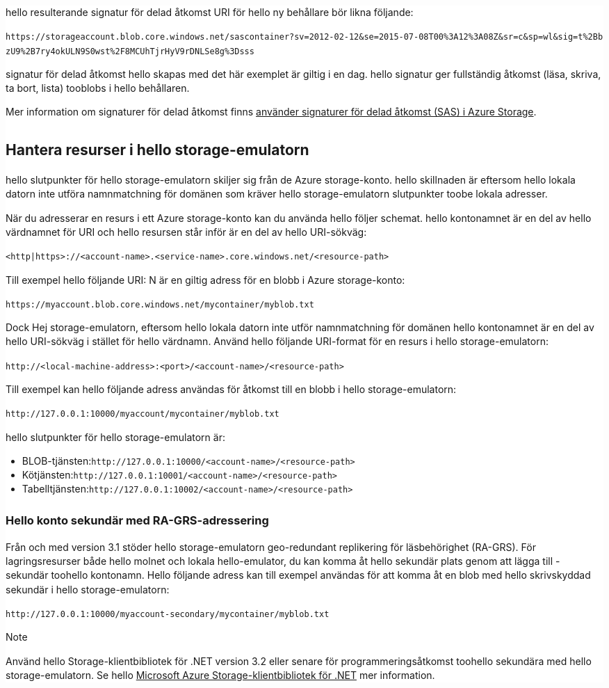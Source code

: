 hello resulterande signatur för delad åtkomst URI för hello ny behållare bör likna följande:

```
https://storageaccount.blob.core.windows.net/sascontainer?sv=2012-02-12&se=2015-07-08T00%3A12%3A08Z&sr=c&sp=wl&sig=t%2BbzU9%2B7ry4okULN9S0wst%2F8MCUhTjrHyV9rDNLSe8g%3Dsss
```

signatur för delad åtkomst hello skapas med det här exemplet är giltig i en dag. hello signatur ger fullständig åtkomst (läsa, skriva, ta bort, lista) tooblobs i hello behållaren.

Mer information om signaturer för delad åtkomst finns [använder signaturer för delad åtkomst (SAS) i Azure Storage](../storage-dotnet-shared-access-signature-part-1.md).

## <a name="addressing-resources-in-hello-storage-emulator"></a>Hantera resurser i hello storage-emulatorn
hello slutpunkter för hello storage-emulatorn skiljer sig från de Azure storage-konto. hello skillnaden är eftersom hello lokala datorn inte utföra namnmatchning för domänen som kräver hello storage-emulatorn slutpunkter toobe lokala adresser.

När du adresserar en resurs i ett Azure storage-konto kan du använda hello följer schemat. hello kontonamnet är en del av hello värdnamnet för URI och hello resursen står inför är en del av hello URI-sökväg:

`<http|https>://<account-name>.<service-name>.core.windows.net/<resource-path>`

Till exempel hello följande URI: N är en giltig adress för en blobb i Azure storage-konto:

`https://myaccount.blob.core.windows.net/mycontainer/myblob.txt`

Dock Hej storage-emulatorn, eftersom hello lokala datorn inte utför namnmatchning för domänen hello kontonamnet är en del av hello URI-sökväg i stället för hello värdnamn. Använd hello följande URI-format för en resurs i hello storage-emulatorn:

`http://<local-machine-address>:<port>/<account-name>/<resource-path>`

Till exempel kan hello följande adress användas för åtkomst till en blobb i hello storage-emulatorn:

`http://127.0.0.1:10000/myaccount/mycontainer/myblob.txt`

hello slutpunkter för hello storage-emulatorn är:

* BLOB-tjänsten:`http://127.0.0.1:10000/<account-name>/<resource-path>`
* Kötjänsten:`http://127.0.0.1:10001/<account-name>/<resource-path>`
* Tabelltjänsten:`http://127.0.0.1:10002/<account-name>/<resource-path>`

### <a name="addressing-hello-account-secondary-with-ra-grs"></a>Hello konto sekundär med RA-GRS-adressering
Från och med version 3.1 stöder hello storage-emulatorn geo-redundant replikering för läsbehörighet (RA-GRS). För lagringsresurser både hello molnet och lokala hello-emulator, du kan komma åt hello sekundär plats genom att lägga till - sekundär toohello kontonamn. Hello följande adress kan till exempel användas för att komma åt en blob med hello skrivskyddad sekundär i hello storage-emulatorn:

`http://127.0.0.1:10000/myaccount-secondary/mycontainer/myblob.txt`

> [!NOTE]
> Använd hello Storage-klientbibliotek för .NET version 3.2 eller senare för programmeringsåtkomst toohello sekundära med hello storage-emulatorn. Se hello [Microsoft Azure Storage-klientbibliotek för .NET](https://msdn.microsoft.com/library/azure/dn261237.aspx) mer information.
>
>
